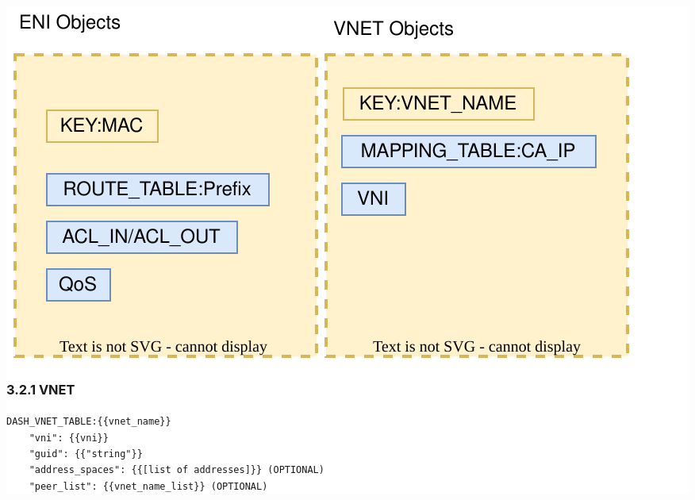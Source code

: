   ![dash-eni-obj-model](./images/dash-hld-eni-objects.svg)   ![dash-vnet-obj-model](./images/dash-hld-vnet-objects.svg)

### 3.2.1 VNET

```
DASH_VNET_TABLE:{{vnet_name}}
    "vni": {{vni}}
    "guid": {{"string"}}
    "address_spaces": {{[list of addresses]}} (OPTIONAL)
    "peer_list": {{vnet_name_list}} (OPTIONAL)
```

